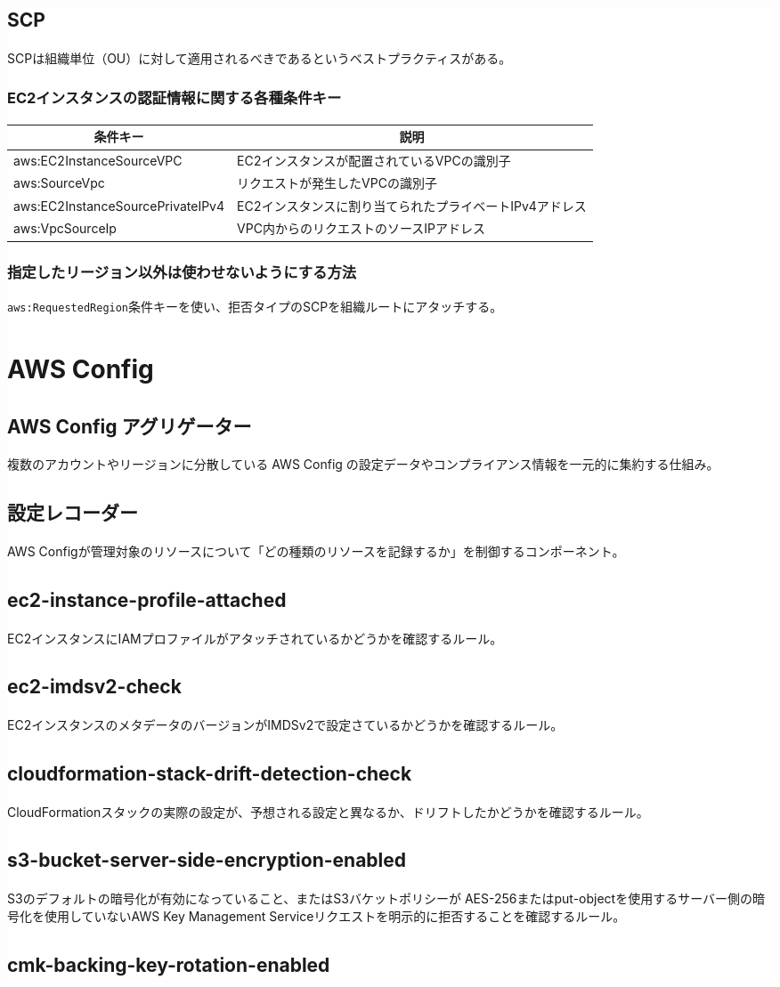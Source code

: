 ## SCP

SCPは組織単位（OU）に対して適用されるべきであるというベストプラクティスがある。

### EC2インスタンスの認証情報に関する各種条件キー

| 条件キー | 説明 |
| ------- | ---- |
| aws:EC2InstanceSourceVPC | EC2インスタンスが配置されているVPCの識別子 |
| aws:SourceVpc | リクエストが発生したVPCの識別子 |
| aws:EC2InstanceSourcePrivateIPv4 | EC2インスタンスに割り当てられたプライベートIPv4アドレス |
| aws:VpcSourceIp | VPC内からのリクエストのソースIPアドレス |

### 指定したリージョン以外は使わせないようにする方法

`aws:RequestedRegion`条件キーを使い、拒否タイプのSCPを組織ルートにアタッチする。

# AWS Config

## AWS Config アグリゲーター

複数のアカウントやリージョンに分散している AWS Config の設定データやコンプライアンス情報を一元的に集約する仕組み。

## 設定レコーダー

AWS Configが管理対象のリソースについて「どの種類のリソースを記録するか」を制御するコンポーネント。

## ec2-instance-profile-attached

EC2インスタンスにIAMプロファイルがアタッチされているかどうかを確認するルール。

## ec2-imdsv2-check

EC2インスタンスのメタデータのバージョンがIMDSv2で設定さているかどうかを確認するルール。

## cloudformation-stack-drift-detection-check

CloudFormationスタックの実際の設定が、予想される設定と異なるか、ドリフトしたかどうかを確認するルール。

## s3-bucket-server-side-encryption-enabled

S3のデフォルトの暗号化が有効になっていること、またはS3バケットポリシーが AES-256またはput-objectを使用するサーバー側の暗号化を使用していないAWS Key Management Serviceリクエストを明示的に拒否することを確認するルール。

## cmk-backing-key-rotation-enabled
